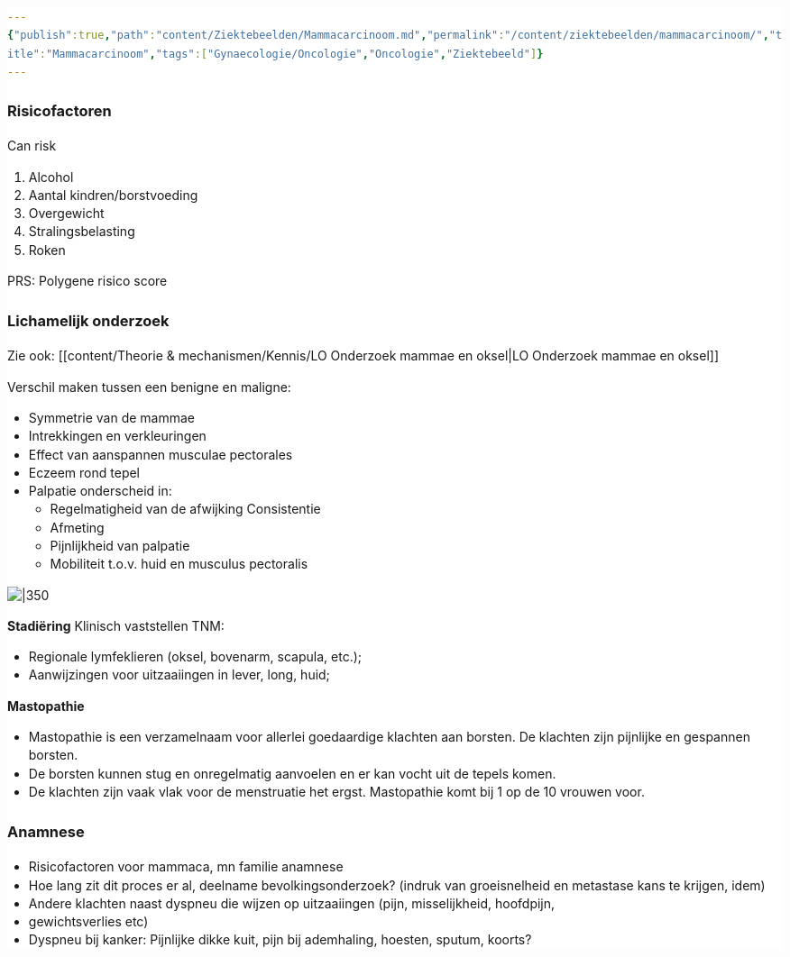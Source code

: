 ```yaml
---
{"publish":true,"path":"content/Ziektebeelden/Mammacarcinoom.md","permalink":"/content/ziektebeelden/mammacarcinoom/","title":"Mammacarcinoom","tags":["Gynaecologie/Oncologie","Oncologie","Ziektebeeld"]}
---
```



### Risicofactoren
Can risk
1. Alcohol
2. Aantal kindren/borstvoeding
3. Overgewicht
4. Stralingsbelasting
5. Roken


PRS: Polygene risico score
### Lichamelijk onderzoek
Zie ook: [[content/Theorie & mechanismen/Kennis/LO Onderzoek mammae en oksel\|LO Onderzoek mammae en oksel]]

Verschil maken tussen een benigne en maligne: 
- Symmetrie van de mammae
- Intrekkingen en verkleuringen
- Effect van aanspannen musculae pectorales
- Eczeem rond tepel
- Palpatie onderscheid in: 
	- Regelmatigheid van de afwijking
	  Consistentie
	- Afmeting
	- Pijnlijkheid van palpatie 
	- Mobiliteit t.o.v. huid en musculus pectoralis

![|350](https://i.imgur.com/MixjEGd.png)

**Stadiëring**
Klinisch vaststellen TNM:
- Regionale lymfeklieren (oksel, bovenarm, scapula, etc.);
- Aanwijzingen voor  uitzaaiingen in lever, long, huid;

**Mastopathie**
- Mastopathie is een verzamelnaam voor allerlei goedaardige klachten aan borsten. De klachten zijn pijnlijke en gespannen borsten. 
- De borsten kunnen stug en onregelmatig aanvoelen en er kan vocht uit de tepels komen. 
- De klachten zijn vaak vlak voor de menstruatie het ergst. Mastopathie komt bij 1 op de 10 vrouwen voor.

### Anamnese
- Risicofactoren voor mammaca, mn familie anamnese  
- Hoe lang zit dit proces er al, deelname bevolkingsonderzoek? (indruk van groeisnelheid en metastase kans te krijgen, idem)  
- Andere klachten naast dyspneu die wijzen op uitzaaiingen (pijn, misselijkheid, hoofdpijn,  
- gewichtsverlies etc)  
- Dyspneu bij kanker: Pijnlijke dikke kuit, pijn bij ademhaling, hoesten, sputum, koorts?
